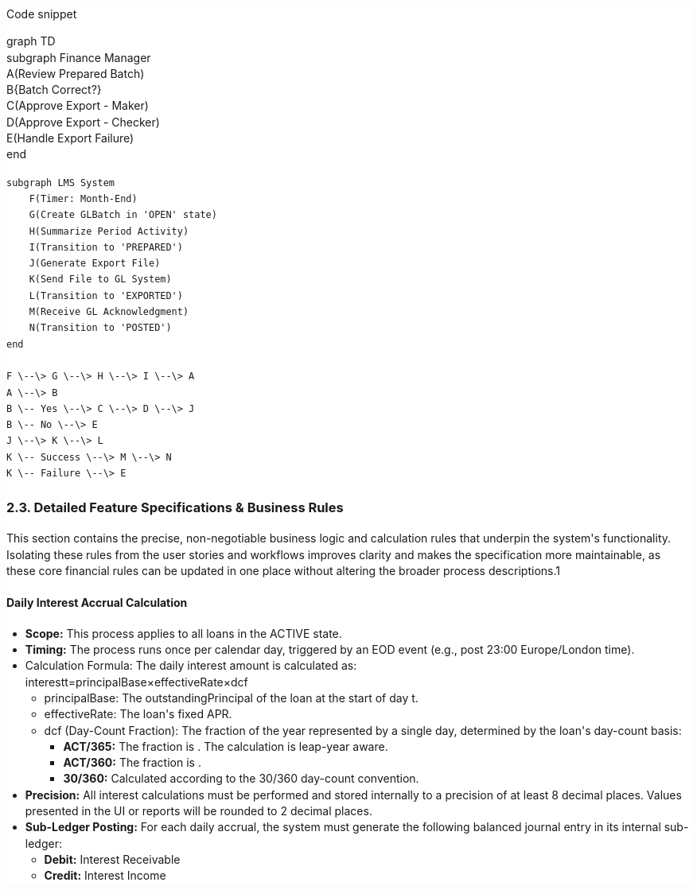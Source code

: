 Code snippet

graph TD  
    subgraph Finance Manager  
        A(Review Prepared Batch)  
        B{Batch Correct?}  
        C(Approve Export \- Maker)  
        D(Approve Export \- Checker)  
        E(Handle Export Failure)  
    end

    subgraph LMS System  
        F(Timer: Month-End)  
        G(Create GLBatch in 'OPEN' state)  
        H(Summarize Period Activity)  
        I(Transition to 'PREPARED')  
        J(Generate Export File)  
        K(Send File to GL System)  
        L(Transition to 'EXPORTED')  
        M(Receive GL Acknowledgment)  
        N(Transition to 'POSTED')  
    end

    F \--\> G \--\> H \--\> I \--\> A  
    A \--\> B  
    B \-- Yes \--\> C \--\> D \--\> J  
    B \-- No \--\> E  
    J \--\> K \--\> L  
    K \-- Success \--\> M \--\> N  
    K \-- Failure \--\> E

### **2.3. Detailed Feature Specifications & Business Rules**

This section contains the precise, non-negotiable business logic and calculation rules that underpin the system's functionality. Isolating these rules from the user stories and workflows improves clarity and makes the specification more maintainable, as these core financial rules can be updated in one place without altering the broader process descriptions.1

#### **Daily Interest Accrual Calculation**

* **Scope:** This process applies to all loans in the ACTIVE state.  
* **Timing:** The process runs once per calendar day, triggered by an EOD event (e.g., post 23:00 Europe/London time).  
* Calculation Formula: The daily interest amount is calculated as:  
  interestt​=principalBase×effectiveRate×dcf  
  * principalBase: The outstandingPrincipal of the loan at the start of day t.  
  * effectiveRate: The loan's fixed APR.  
  * dcf (Day-Count Fraction): The fraction of the year represented by a single day, determined by the loan's day-count basis:  
    * **ACT/365:** The fraction is . The calculation is leap-year aware.  
    * **ACT/360:** The fraction is .  
    * **30/360:** Calculated according to the 30/360 day-count convention.  
* **Precision:** All interest calculations must be performed and stored internally to a precision of at least 8 decimal places. Values presented in the UI or reports will be rounded to 2 decimal places.  
* **Sub-Ledger Posting:** For each daily accrual, the system must generate the following balanced journal entry in its internal sub-ledger:  
  * **Debit:** Interest Receivable  
  * **Credit:** Interest Income
